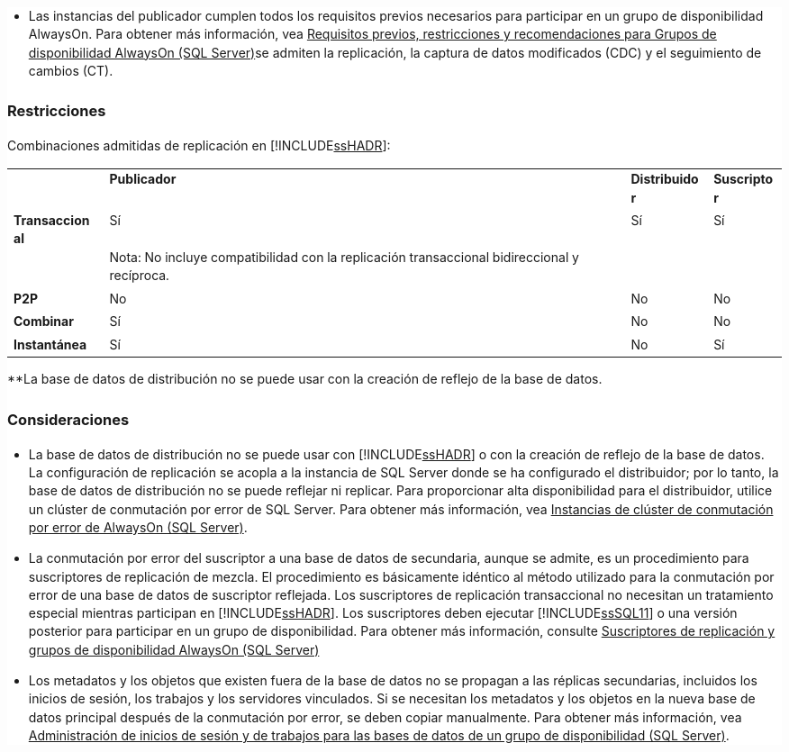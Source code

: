-   Las instancias del publicador cumplen todos los requisitos previos necesarios para participar en un grupo de disponibilidad AlwaysOn. Para obtener más información, vea [Requisitos previos, restricciones y recomendaciones para Grupos de disponibilidad AlwaysOn &#40;SQL Server&#41;](../../../database-engine/availability-groups/windows/prereqs-restrictions-recommendations-always-on-availability.md)se admiten la replicación, la captura de datos modificados (CDC) y el seguimiento de cambios (CT).  
  
### <a name="restrictions"></a>Restricciones  
 Combinaciones admitidas de replicación en [!INCLUDE[ssHADR](../../../includes/sshadr-md.md)]:  
  
|||||  
|-|-|-|-|  
||**Publicador**|**Distribuidor**|**Suscriptor**|  
|**Transaccional**|Sí<br /><br /> Nota: No incluye compatibilidad con la replicación transaccional bidireccional y recíproca.|Sí|Sí| 
|**P2P**|No|No|No|  
|**Combinar**|Sí|No|No|  
|**Instantánea**|Sí|No|Sí|
  
 **La base de datos de distribución no se puede usar con la creación de reflejo de la base de datos.  
  
### <a name="considerations"></a>Consideraciones  
  
-   La base de datos de distribución no se puede usar con [!INCLUDE[ssHADR](../../../includes/sshadr-md.md)] o con la creación de reflejo de la base de datos. La configuración de replicación se acopla a la instancia de SQL Server donde se ha configurado el distribuidor; por lo tanto, la base de datos de distribución no se puede reflejar ni replicar. Para proporcionar alta disponibilidad para el distribuidor, utilice un clúster de conmutación por error de SQL Server. Para obtener más información, vea [Instancias de clúster de conmutación por error de AlwaysOn &#40;SQL Server&#41;](../../../sql-server/failover-clusters/windows/always-on-failover-cluster-instances-sql-server.md).  
  
-   La conmutación por error del suscriptor a una base de datos de secundaria, aunque se admite, es un procedimiento para suscriptores de replicación de mezcla. El procedimiento es básicamente idéntico al método utilizado para la conmutación por error de una base de datos de suscriptor reflejada. Los suscriptores de replicación transaccional no necesitan un tratamiento especial mientras participan en [!INCLUDE[ssHADR](../../../includes/sshadr-md.md)]. Los suscriptores deben ejecutar [!INCLUDE[ssSQL11](../../../includes/sssql11-md.md)] o una versión posterior para participar en un grupo de disponibilidad.  Para obtener más información, consulte [Suscriptores de replicación y grupos de disponibilidad AlwaysOn (SQL Server)](../../../database-engine/availability-groups/windows/replication-subscribers-and-always-on-availability-groups-sql-server.md)
  
-   Los metadatos y los objetos que existen fuera de la base de datos no se propagan a las réplicas secundarias, incluidos los inicios de sesión, los trabajos y los servidores vinculados. Si se necesitan los metadatos y los objetos en la nueva base de datos principal después de la conmutación por error, se deben copiar manualmente. Para obtener más información, vea [Administración de inicios de sesión y de trabajos para las bases de datos de un grupo de disponibilidad &#40;SQL Server&#41;](../../../database-engine/availability-groups/windows/logins-and-jobs-for-availability-group-databases.md).  
  